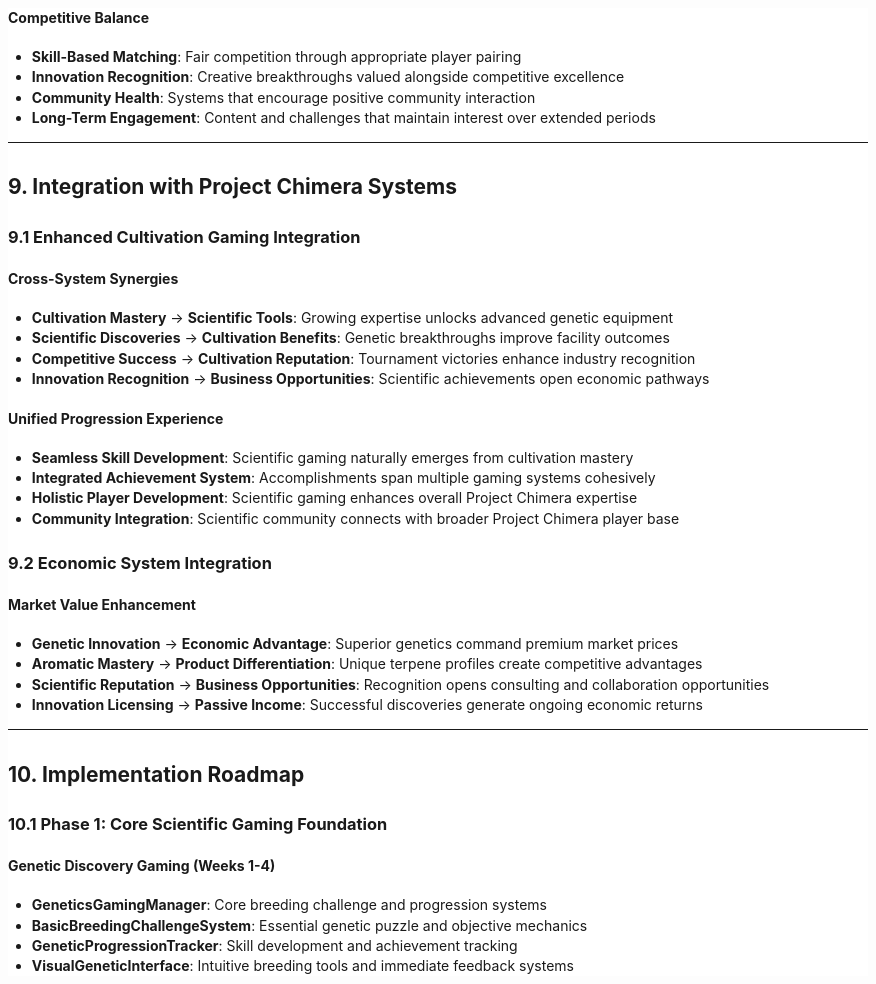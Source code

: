 #### **Competitive Balance**
- **Skill-Based Matching**: Fair competition through appropriate player pairing
- **Innovation Recognition**: Creative breakthroughs valued alongside competitive excellence
- **Community Health**: Systems that encourage positive community interaction
- **Long-Term Engagement**: Content and challenges that maintain interest over extended periods

---

## **9. Integration with Project Chimera Systems**

### **9.1 Enhanced Cultivation Gaming Integration**

#### **Cross-System Synergies**
- **Cultivation Mastery** → **Scientific Tools**: Growing expertise unlocks advanced genetic equipment
- **Scientific Discoveries** → **Cultivation Benefits**: Genetic breakthroughs improve facility outcomes
- **Competitive Success** → **Cultivation Reputation**: Tournament victories enhance industry recognition
- **Innovation Recognition** → **Business Opportunities**: Scientific achievements open economic pathways

#### **Unified Progression Experience**
- **Seamless Skill Development**: Scientific gaming naturally emerges from cultivation mastery
- **Integrated Achievement System**: Accomplishments span multiple gaming systems cohesively
- **Holistic Player Development**: Scientific gaming enhances overall Project Chimera expertise
- **Community Integration**: Scientific community connects with broader Project Chimera player base

### **9.2 Economic System Integration**

#### **Market Value Enhancement**
- **Genetic Innovation** → **Economic Advantage**: Superior genetics command premium market prices
- **Aromatic Mastery** → **Product Differentiation**: Unique terpene profiles create competitive advantages
- **Scientific Reputation** → **Business Opportunities**: Recognition opens consulting and collaboration opportunities
- **Innovation Licensing** → **Passive Income**: Successful discoveries generate ongoing economic returns

---

## **10. Implementation Roadmap**

### **10.1 Phase 1: Core Scientific Gaming Foundation**

#### **Genetic Discovery Gaming (Weeks 1-4)**
- **GeneticsGamingManager**: Core breeding challenge and progression systems
- **BasicBreedingChallengeSystem**: Essential genetic puzzle and objective mechanics
- **GeneticProgressionTracker**: Skill development and achievement tracking
- **VisualGeneticInterface**: Intuitive breeding tools and immediate feedback systems
